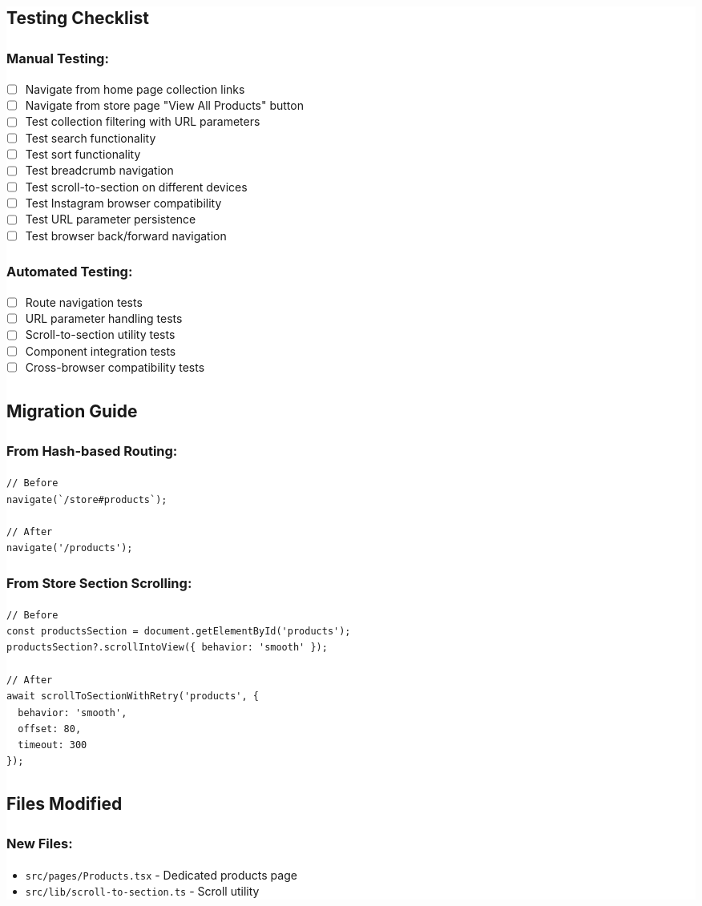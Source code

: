 ## Testing Checklist

### Manual Testing:
- [ ] Navigate from home page collection links
- [ ] Navigate from store page "View All Products" button
- [ ] Test collection filtering with URL parameters
- [ ] Test search functionality
- [ ] Test sort functionality
- [ ] Test breadcrumb navigation
- [ ] Test scroll-to-section on different devices
- [ ] Test Instagram browser compatibility
- [ ] Test URL parameter persistence
- [ ] Test browser back/forward navigation

### Automated Testing:
- [ ] Route navigation tests
- [ ] URL parameter handling tests
- [ ] Scroll-to-section utility tests
- [ ] Component integration tests
- [ ] Cross-browser compatibility tests

## Migration Guide

### From Hash-based Routing:
```tsx
// Before
navigate(`/store#products`);

// After
navigate('/products');
```

### From Store Section Scrolling:
```tsx
// Before
const productsSection = document.getElementById('products');
productsSection?.scrollIntoView({ behavior: 'smooth' });

// After
await scrollToSectionWithRetry('products', {
  behavior: 'smooth',
  offset: 80,
  timeout: 300
});
```

## Files Modified

### New Files:
- `src/pages/Products.tsx` - Dedicated products page
- `src/lib/scroll-to-section.ts` - Scroll utility

